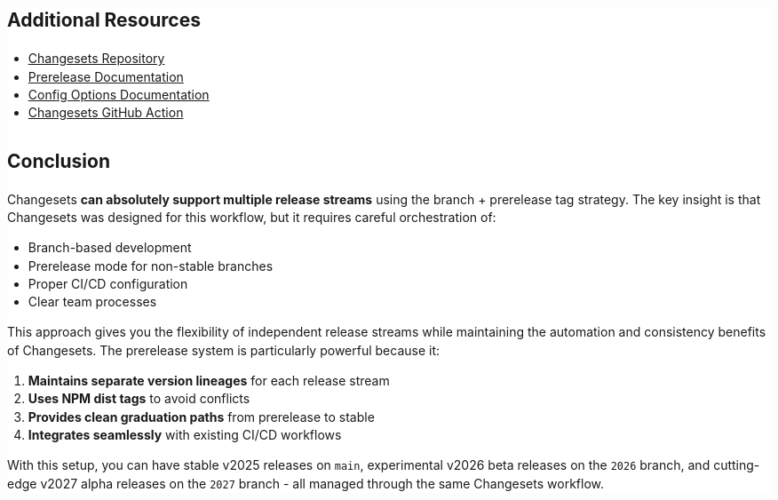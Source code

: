 ## Additional Resources

- [Changesets Repository](https://github.com/changesets/changesets)
- [Prerelease Documentation](https://github.com/changesets/changesets/blob/main/docs/prereleases.md)
- [Config Options Documentation](https://github.com/changesets/changesets/blob/main/docs/config-file-options.md)
- [Changesets GitHub Action](https://github.com/changesets/action)

## Conclusion

Changesets **can absolutely support multiple release streams** using the branch + prerelease tag strategy. The key insight is that Changesets was designed for this workflow, but it requires careful orchestration of:

- Branch-based development
- Prerelease mode for non-stable branches  
- Proper CI/CD configuration
- Clear team processes

This approach gives you the flexibility of independent release streams while maintaining the automation and consistency benefits of Changesets. The prerelease system is particularly powerful because it:

1. **Maintains separate version lineages** for each release stream
2. **Uses NPM dist tags** to avoid conflicts
3. **Provides clean graduation paths** from prerelease to stable
4. **Integrates seamlessly** with existing CI/CD workflows

With this setup, you can have stable v2025 releases on `main`, experimental v2026 beta releases on the `2026` branch, and cutting-edge v2027 alpha releases on the `2027` branch - all managed through the same Changesets workflow.